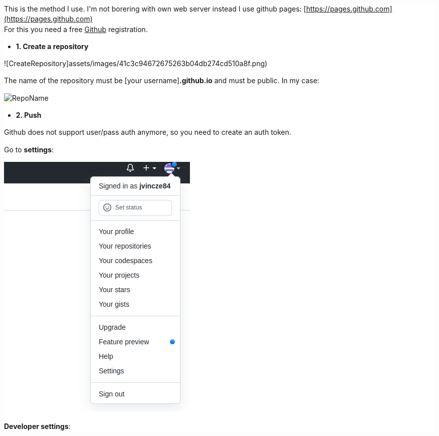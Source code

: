 This is the method I use. I'm not borering with own web server instead I use github pages: [https://pages.github.com](https://pages.github.com)  
For this you need a free [Github](https://github.com) registration. 

* **1. Create a repository**

![CreateRepository]assets/images/41c3c94672675263b04db274cd510a8f.png)

The name of the repository must be [your username]**.github.io** and must be public. In my case:

![RepoName](assets/images//big/57e634cde0ddd63b898847414de0b8fb.png)

* **2. Push**

Github does not support user/pass auth anymore, so you need to create an auth token.

Go to **settings**: 

![Settings](assets/images/299ad76f3df10dd6737cd6ccb5bffb3e.png)

**Developer settings**:
